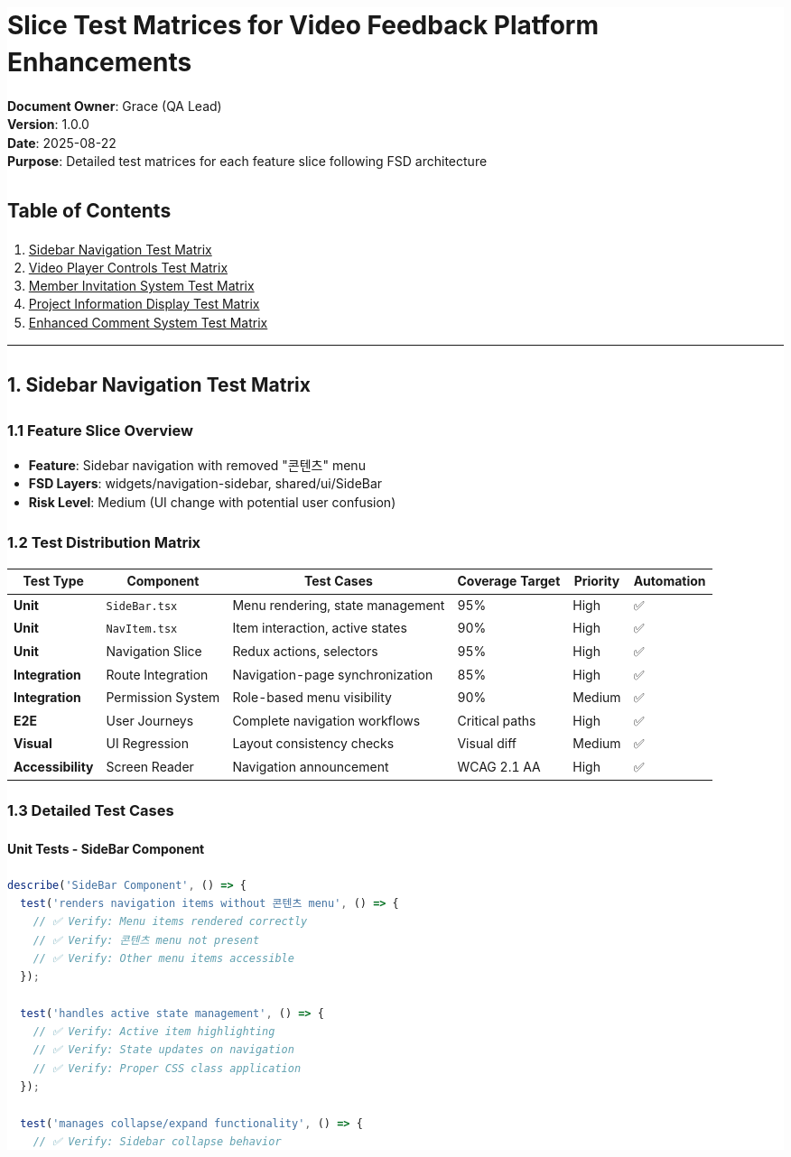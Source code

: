 # Slice Test Matrices for Video Feedback Platform Enhancements

**Document Owner**: Grace (QA Lead)  
**Version**: 1.0.0  
**Date**: 2025-08-22  
**Purpose**: Detailed test matrices for each feature slice following FSD architecture

## Table of Contents
1. [Sidebar Navigation Test Matrix](#1-sidebar-navigation-test-matrix)
2. [Video Player Controls Test Matrix](#2-video-player-controls-test-matrix)
3. [Member Invitation System Test Matrix](#3-member-invitation-system-test-matrix)
4. [Project Information Display Test Matrix](#4-project-information-display-test-matrix)
5. [Enhanced Comment System Test Matrix](#5-enhanced-comment-system-test-matrix)

---

## 1. Sidebar Navigation Test Matrix

### 1.1 Feature Slice Overview
- **Feature**: Sidebar navigation with removed "콘텐츠" menu
- **FSD Layers**: widgets/navigation-sidebar, shared/ui/SideBar
- **Risk Level**: Medium (UI change with potential user confusion)

### 1.2 Test Distribution Matrix

| Test Type | Component | Test Cases | Coverage Target | Priority | Automation |
|-----------|-----------|------------|-----------------|----------|------------|
| **Unit** | `SideBar.tsx` | Menu rendering, state management | 95% | High | ✅ |
| **Unit** | `NavItem.tsx` | Item interaction, active states | 90% | High | ✅ |
| **Unit** | Navigation Slice | Redux actions, selectors | 95% | High | ✅ |
| **Integration** | Route Integration | Navigation-page synchronization | 85% | High | ✅ |
| **Integration** | Permission System | Role-based menu visibility | 90% | Medium | ✅ |
| **E2E** | User Journeys | Complete navigation workflows | Critical paths | High | ✅ |
| **Visual** | UI Regression | Layout consistency checks | Visual diff | Medium | ✅ |
| **Accessibility** | Screen Reader | Navigation announcement | WCAG 2.1 AA | High | ✅ |

### 1.3 Detailed Test Cases

#### Unit Tests - SideBar Component
```typescript
describe('SideBar Component', () => {
  test('renders navigation items without 콘텐츠 menu', () => {
    // ✅ Verify: Menu items rendered correctly
    // ✅ Verify: 콘텐츠 menu not present
    // ✅ Verify: Other menu items accessible
  });
  
  test('handles active state management', () => {
    // ✅ Verify: Active item highlighting
    // ✅ Verify: State updates on navigation
    // ✅ Verify: Proper CSS class application
  });
  
  test('manages collapse/expand functionality', () => {
    // ✅ Verify: Sidebar collapse behavior
```